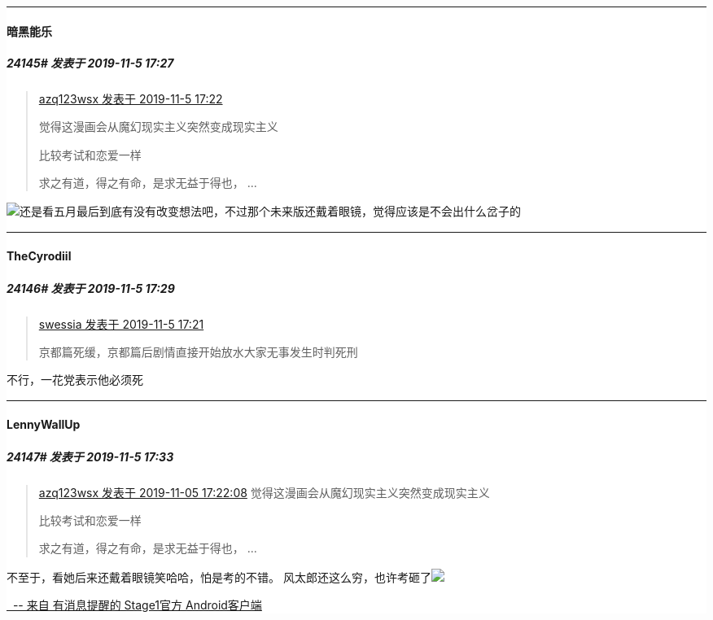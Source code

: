 





-----

####  暗黑能乐  
##### 24145#       发表于 2019-11-5 17:27



<blockquote><a href="httphttps://bbs.saraba1st.com/2b/forum.php?mod=redirect&amp;goto=findpost&amp;pid=45418096&amp;ptid=1831320" target="_blank">azq123wsx 发表于 2019-11-5 17:22</a>

觉得这漫画会从魔幻现实主义突然变成现实主义

比较考试和恋爱一样

求之有道，得之有命，是求无益于得也， ...</blockquote>
<img src="https://static.saraba1st.com/image/smiley/face2017/068.png" referrerpolicy="no-referrer">还是看五月最后到底有没有改变想法吧，不过那个未来版还戴着眼镜，觉得应该是不会出什么岔子的







-----

####  TheCyrodiil  
##### 24146#       发表于 2019-11-5 17:29



<blockquote><a href="httphttps://bbs.saraba1st.com/2b/forum.php?mod=redirect&amp;goto=findpost&amp;pid=45418087&amp;ptid=1831320" target="_blank">swessia 发表于 2019-11-5 17:21</a>

京都篇死缓，京都篇后剧情直接开始放水大家无事发生时判死刑</blockquote>
不行，一花党表示他必须死







-----

####  LennyWallUp  
##### 24147#       发表于 2019-11-5 17:33



<blockquote><a href="httphttps://bbs.saraba1st.com/2b/forum.php?mod=redirect&amp;goto=findpost&amp;pid=45418096&amp;ptid=1831320" target="_blank">azq123wsx 发表于 2019-11-05 17:22:08</a>
觉得这漫画会从魔幻现实主义突然变成现实主义

比较考试和恋爱一样

求之有道，得之有命，是求无益于得也， ...</blockquote>不至于，看她后来还戴着眼镜笑哈哈，怕是考的不错。
风太郎还这么穷，也许考砸了<img src="https://static.saraba1st.com/image/smiley/face2017/053.png" referrerpolicy="no-referrer">

[  -- 来自 有消息提醒的 Stage1官方 Android客户端](https://www.coolapk.com/apk/140634)
